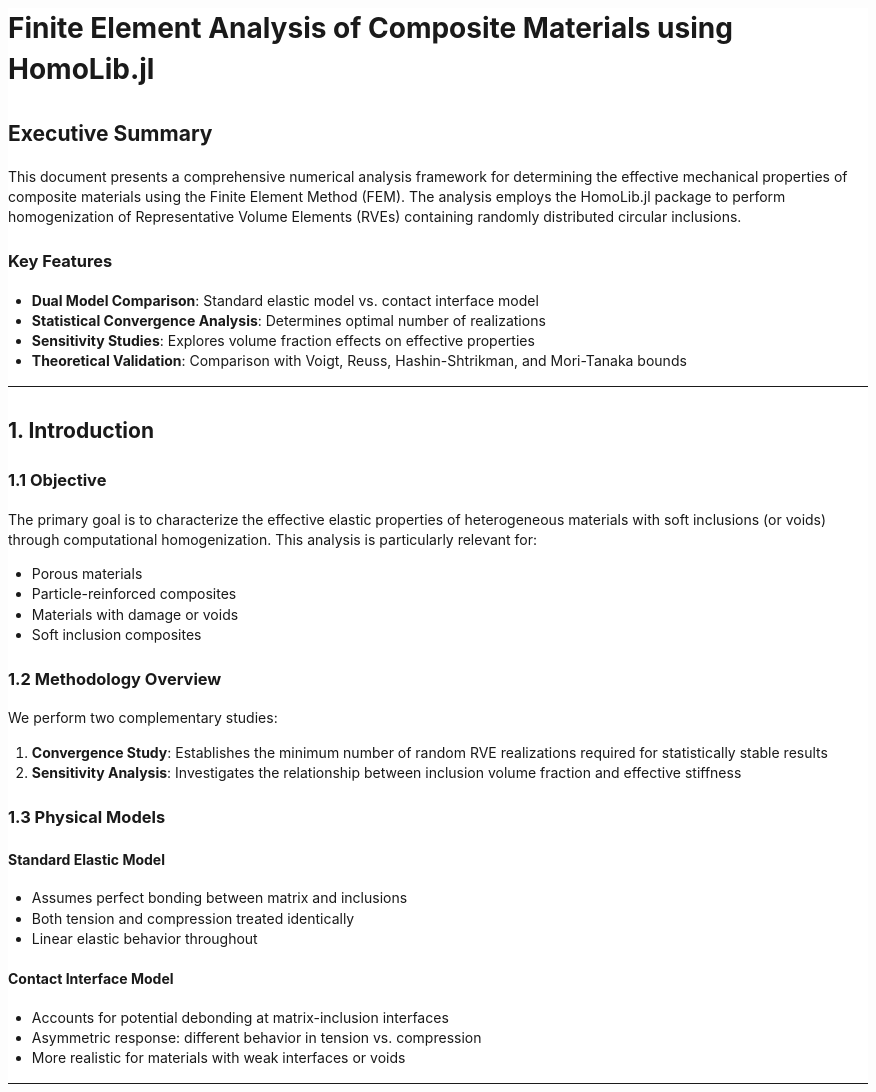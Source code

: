 # Finite Element Analysis of Composite Materials using HomoLib.jl

## Executive Summary

This document presents a comprehensive numerical analysis framework for determining the effective mechanical properties of composite materials using the Finite Element Method (FEM). The analysis employs the HomoLib.jl package to perform homogenization of Representative Volume Elements (RVEs) containing randomly distributed circular inclusions.

### Key Features
- **Dual Model Comparison**: Standard elastic model vs. contact interface model
- **Statistical Convergence Analysis**: Determines optimal number of realizations
- **Sensitivity Studies**: Explores volume fraction effects on effective properties
- **Theoretical Validation**: Comparison with Voigt, Reuss, Hashin-Shtrikman, and Mori-Tanaka bounds

---

## 1. Introduction

### 1.1 Objective
The primary goal is to characterize the effective elastic properties of heterogeneous materials with soft inclusions (or voids) through computational homogenization. This analysis is particularly relevant for:
- Porous materials
- Particle-reinforced composites
- Materials with damage or voids
- Soft inclusion composites

### 1.2 Methodology Overview
We perform two complementary studies:

1. **Convergence Study**: Establishes the minimum number of random RVE realizations required for statistically stable results
2. **Sensitivity Analysis**: Investigates the relationship between inclusion volume fraction and effective stiffness

### 1.3 Physical Models

#### Standard Elastic Model
- Assumes perfect bonding between matrix and inclusions
- Both tension and compression treated identically
- Linear elastic behavior throughout

#### Contact Interface Model
- Accounts for potential debonding at matrix-inclusion interfaces
- Asymmetric response: different behavior in tension vs. compression
- More realistic for materials with weak interfaces or voids

---